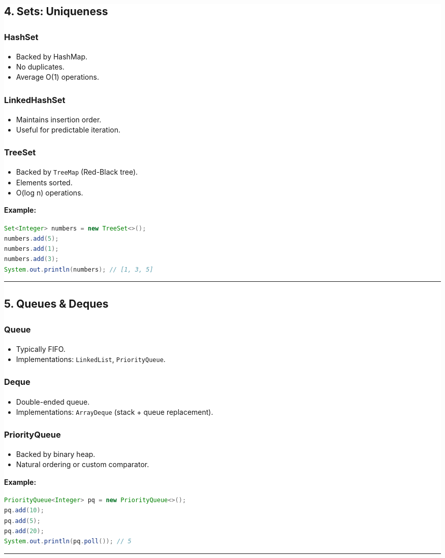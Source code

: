 ## 4. Sets: Uniqueness

### HashSet
- Backed by HashMap.
- No duplicates.
- Average O(1) operations.

### LinkedHashSet
- Maintains insertion order.
- Useful for predictable iteration.

### TreeSet
- Backed by `TreeMap` (Red-Black tree).
- Elements sorted.
- O(log n) operations.

**Example:**
```java
Set<Integer> numbers = new TreeSet<>();
numbers.add(5);
numbers.add(1);
numbers.add(3);
System.out.println(numbers); // [1, 3, 5]
```

---

## 5. Queues & Deques

### Queue
- Typically FIFO.
- Implementations: `LinkedList`, `PriorityQueue`.

### Deque
- Double-ended queue.
- Implementations: `ArrayDeque` (stack + queue replacement).

### PriorityQueue
- Backed by binary heap.
- Natural ordering or custom comparator.

**Example:**
```java
PriorityQueue<Integer> pq = new PriorityQueue<>();
pq.add(10);
pq.add(5);
pq.add(20);
System.out.println(pq.poll()); // 5
```

---